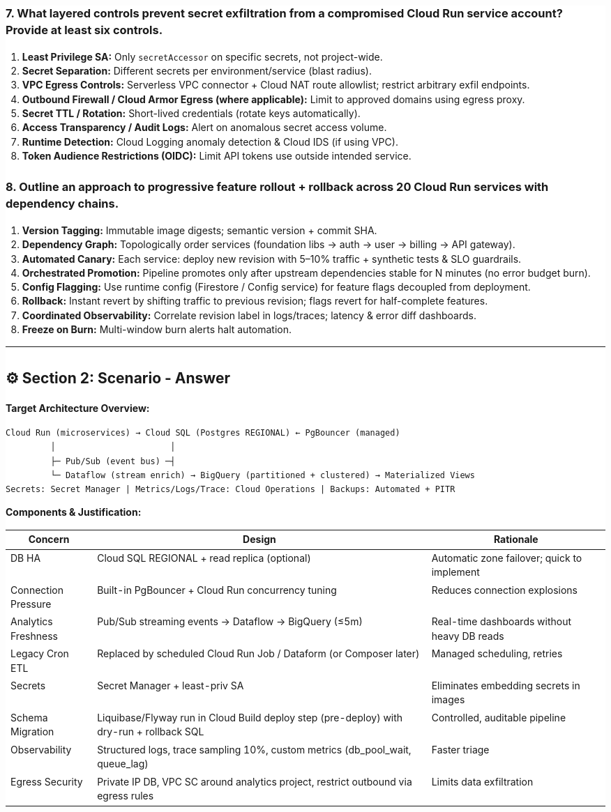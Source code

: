 ### 7. What layered controls prevent secret exfiltration from a compromised Cloud Run service account? Provide at least six controls.

1. **Least Privilege SA:** Only `secretAccessor` on specific secrets, not project-wide.  
2. **Secret Separation:** Different secrets per environment/service (blast radius).  
3. **VPC Egress Controls:** Serverless VPC connector + Cloud NAT route allowlist; restrict arbitrary exfil endpoints.  
4. **Outbound Firewall / Cloud Armor Egress (where applicable):** Limit to approved domains using egress proxy.  
5. **Secret TTL / Rotation:** Short-lived credentials (rotate keys automatically).  
6. **Access Transparency / Audit Logs:** Alert on anomalous secret access volume.  
7. **Runtime Detection:** Cloud Logging anomaly detection & Cloud IDS (if using VPC).  
8. **Token Audience Restrictions (OIDC):** Limit API tokens use outside intended service.  

### 8. Outline an approach to progressive feature rollout + rollback across 20 Cloud Run services with dependency chains.

1. **Version Tagging:** Immutable image digests; semantic version + commit SHA.  
2. **Dependency Graph:** Topologically order services (foundation libs → auth → user → billing → API gateway).  
3. **Automated Canary:** Each service: deploy new revision with 5–10% traffic + synthetic tests & SLO guardrails.  
4. **Orchestrated Promotion:** Pipeline promotes only after upstream dependencies stable for N minutes (no error budget burn).  
5. **Config Flagging:** Use runtime config (Firestore / Config service) for feature flags decoupled from deployment.  
6. **Rollback:** Instant revert by shifting traffic to previous revision; flags revert for half-complete features.  
7. **Coordinated Observability:** Correlate revision label in logs/traces; latency & error diff dashboards.  
8. **Freeze on Burn:** Multi-window burn alerts halt automation.  

---

## ⚙️ Section 2: Scenario - Answer

**Target Architecture Overview:**

```
Cloud Run (microservices) → Cloud SQL (Postgres REGIONAL) ← PgBouncer (managed) 
         │                       │
         ├─ Pub/Sub (event bus) ─┤
         └─ Dataflow (stream enrich) → BigQuery (partitioned + clustered) → Materialized Views
Secrets: Secret Manager | Metrics/Logs/Trace: Cloud Operations | Backups: Automated + PITR
```

**Components & Justification:**

| Concern | Design | Rationale |
|---------|--------|-----------|
| DB HA | Cloud SQL REGIONAL + read replica (optional) | Automatic zone failover; quick to implement |
| Connection Pressure | Built-in PgBouncer + Cloud Run concurrency tuning | Reduces connection explosions |
| Analytics Freshness | Pub/Sub streaming events → Dataflow → BigQuery (≤5m) | Real-time dashboards without heavy DB reads |
| Legacy Cron ETL | Replaced by scheduled Cloud Run Job / Dataform (or Composer later) | Managed scheduling, retries |
| Secrets | Secret Manager + least-priv SA | Eliminates embedding secrets in images |
| Schema Migration | Liquibase/Flyway run in Cloud Build deploy step (pre-deploy) with dry-run + rollback SQL | Controlled, auditable pipeline |
| Observability | Structured logs, trace sampling 10%, custom metrics (db_pool_wait, queue_lag) | Faster triage |
| Egress Security | Private IP DB, VPC SC around analytics project, restrict outbound via egress rules | Limits data exfiltration |